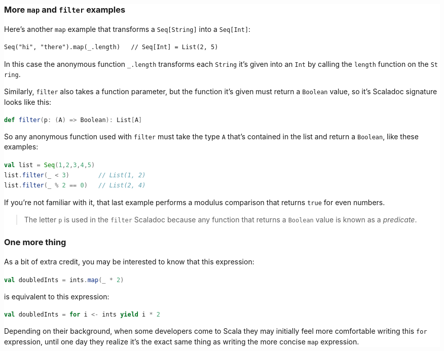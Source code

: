 
### More `map` and `filter` examples

Here’s another `map` example that transforms a `Seq[String]` into a `Seq[Int]`:

```tut
Seq("hi", "there").map(_.length)   // Seq[Int] = List(2, 5)
```

In this case the anonymous function `_.length` transforms each `String` it’s given into an `Int` by calling the `length` function on the `String`.

Similarly, `filter` also takes a function parameter, but the function it’s given must return a `Boolean` value, so it’s Scaladoc signature looks like this:

```scala
def filter(p: (A) => Boolean): List[A]
```

So any anonymous function used with `filter` must take the type `A` that’s contained in the list and return a `Boolean`, like these examples:

```scala
val list = Seq(1,2,3,4,5)
list.filter(_ < 3)        // List(1, 2)
list.filter(_ % 2 == 0)   // List(2, 4)
```

If you’re not familiar with it, that last example performs a modulus comparison that returns `true` for even numbers.

>The letter `p` is used in the `filter` Scaladoc because any function that returns a `Boolean` value is known as a *predicate*.


### One more thing

As a bit of extra credit, you may be interested to know that this expression:

```scala
val doubledInts = ints.map(_ * 2)
```

is equivalent to this expression:

```scala
val doubledInts = for i <- ints yield i * 2
```

Depending on their background, when some developers come to Scala they may initially feel more comfortable writing this `for` expression, until one day they realize it’s the exact same thing as writing the more concise `map` expression.





